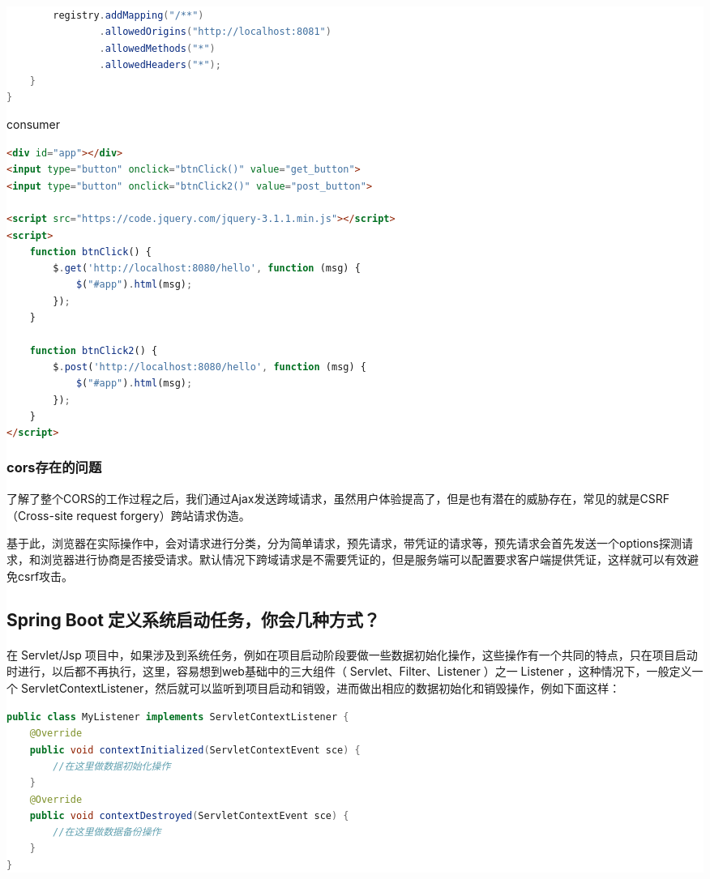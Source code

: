 ```java
        registry.addMapping("/**")	
                .allowedOrigins("http://localhost:8081")
                .allowedMethods("*")
                .allowedHeaders("*");
    }
}

```

consumer

```html
<div id="app"></div>
<input type="button" onclick="btnClick()" value="get_button">
<input type="button" onclick="btnClick2()" value="post_button">

<script src="https://code.jquery.com/jquery-3.1.1.min.js"></script>
<script>
    function btnClick() {
        $.get('http://localhost:8080/hello', function (msg) {
            $("#app").html(msg);
        });
    }

    function btnClick2() {
        $.post('http://localhost:8080/hello', function (msg) {
            $("#app").html(msg);
        });
    }
</script>
```

### cors存在的问题

了解了整个CORS的工作过程之后，我们通过Ajax发送跨域请求，虽然用户体验提高了，但是也有潜在的威胁存在，常见的就是CSRF（Cross-site request forgery）跨站请求伪造。

基于此，浏览器在实际操作中，会对请求进行分类，分为简单请求，预先请求，带凭证的请求等，预先请求会首先发送一个options探测请求，和浏览器进行协商是否接受请求。默认情况下跨域请求是不需要凭证的，但是服务端可以配置要求客户端提供凭证，这样就可以有效避免csrf攻击。

## Spring Boot 定义系统启动任务，你会几种方式？

在 Servlet/Jsp 项目中，如果涉及到系统任务，例如在项目启动阶段要做一些数据初始化操作，这些操作有一个共同的特点，只在项目启动时进行，以后都不再执行，这里，容易想到web基础中的三大组件（ Servlet、Filter、Listener ）之一 Listener ，这种情况下，一般定义一个 ServletContextListener，然后就可以监听到项目启动和销毁，进而做出相应的数据初始化和销毁操作，例如下面这样：



```java
public class MyListener implements ServletContextListener {
    @Override
    public void contextInitialized(ServletContextEvent sce) {
        //在这里做数据初始化操作
    }
    @Override
    public void contextDestroyed(ServletContextEvent sce) {
        //在这里做数据备份操作
    }
}
```
